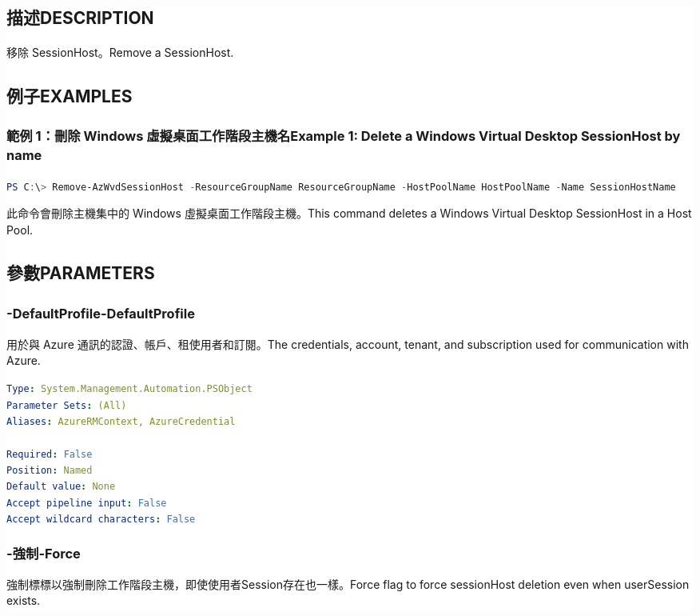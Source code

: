 ## <span data-ttu-id="c3b30-107">描述</span><span class="sxs-lookup"><span data-stu-id="c3b30-107">DESCRIPTION</span></span>
<span data-ttu-id="c3b30-108">移除 SessionHost。</span><span class="sxs-lookup"><span data-stu-id="c3b30-108">Remove a SessionHost.</span></span>

## <span data-ttu-id="c3b30-109">例子</span><span class="sxs-lookup"><span data-stu-id="c3b30-109">EXAMPLES</span></span>

### <span data-ttu-id="c3b30-110">範例 1：刪除 Windows 虛擬桌面工作階段主機名</span><span class="sxs-lookup"><span data-stu-id="c3b30-110">Example 1: Delete a Windows Virtual Desktop SessionHost by name</span></span>
```powershell
PS C:\> Remove-AzWvdSessionHost -ResourceGroupName ResourceGroupName -HostPoolName HostPoolName -Name SessionHostName
```

<span data-ttu-id="c3b30-111">此命令會刪除主機集中的 Windows 虛擬桌面工作階段主機。</span><span class="sxs-lookup"><span data-stu-id="c3b30-111">This command deletes a Windows Virtual Desktop SessionHost in a Host Pool.</span></span>

## <span data-ttu-id="c3b30-112">參數</span><span class="sxs-lookup"><span data-stu-id="c3b30-112">PARAMETERS</span></span>

### <span data-ttu-id="c3b30-113">-DefaultProfile</span><span class="sxs-lookup"><span data-stu-id="c3b30-113">-DefaultProfile</span></span>
<span data-ttu-id="c3b30-114">用於與 Azure 通訊的認證、帳戶、租使用者和訂閱。</span><span class="sxs-lookup"><span data-stu-id="c3b30-114">The credentials, account, tenant, and subscription used for communication with Azure.</span></span>

```yaml
Type: System.Management.Automation.PSObject
Parameter Sets: (All)
Aliases: AzureRMContext, AzureCredential

Required: False
Position: Named
Default value: None
Accept pipeline input: False
Accept wildcard characters: False
```

### <span data-ttu-id="c3b30-115">-強制</span><span class="sxs-lookup"><span data-stu-id="c3b30-115">-Force</span></span>
<span data-ttu-id="c3b30-116">強制標標以強制刪除工作階段主機，即使使用者Session存在也一樣。</span><span class="sxs-lookup"><span data-stu-id="c3b30-116">Force flag to force sessionHost deletion even when userSession exists.</span></span>
